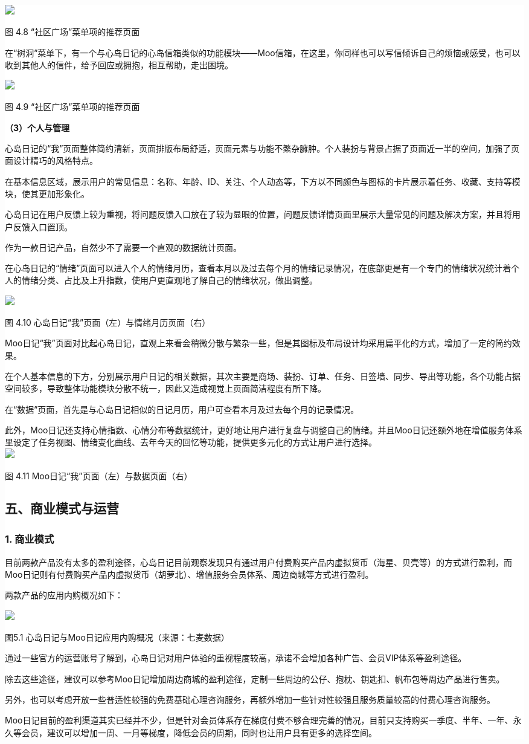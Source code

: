 ![](https://image.woshipm.com/2023/07/19/50228102-2649-11ee-b91f-00163e0b5ff3.png)

图 4.8 “社区广场”菜单项的推荐页面

在“树洞”菜单下，有一个与心岛日记的心岛信箱类似的功能模块——Moo信箱，在这里，你同样也可以写信倾诉自己的烦恼或感受，也可以收到其他人的信件，给予回应或拥抱，相互帮助，走出困境。

![](https://image.woshipm.com/2023/07/19/66b6eebc-2649-11ee-b91f-00163e0b5ff3.png)

图 4.9 “社区广场”菜单项的推荐页面

**（3）个人与管理**

心岛日记的“我”页面整体简约清新，页面排版布局舒适，页面元素与功能不繁杂臃肿。个人装扮与背景占据了页面近一半的空间，加强了页面设计精巧的风格特点。

在基本信息区域，展示用户的常见信息：名称、年龄、ID、关注、个人动态等，下方以不同颜色与图标的卡片展示着任务、收藏、支持等模块，使其更加形象化。

心岛日记在用户反馈上较为重视，将问题反馈入口放在了较为显眼的位置，问题反馈详情页面里展示大量常见的问题及解决方案，并且将用户反馈入口置顶。

作为一款日记产品，自然少不了需要一个直观的数据统计页面。

在心岛日记的“情绪”页面可以进入个人的情绪月历，查看本月以及过去每个月的情绪记录情况，在底部更是有一个专门的情绪状况统计着个人的情绪分类、占比及上升指数，使用户更直观地了解自己的情绪状况，做出调整。

![](https://image.woshipm.com/2023/07/19/83eb72b4-2649-11ee-b91f-00163e0b5ff3.png)

图 4.10 心岛日记“我”页面（左）与情绪月历页面（右）

Moo日记“我”页面对比起心岛日记，直观上来看会稍微分散与繁杂一些，但是其图标及布局设计均采用扁平化的方式，增加了一定的简约效果。

在个人基本信息的下方，分别展示用户日记的相关数据，其次主要是商场、装扮、订单、任务、日签墙、同步、导出等功能，各个功能占据空间较多，导致整体功能模块分散不统一，因此又造成视觉上页面简洁程度有所下降。

在“数据”页面，首先是与心岛日记相似的日记月历，用户可查看本月及过去每个月的记录情况。

此外，Moo日记还支持心情指数、心情分布等数据统计，更好地让用户进行复盘与调整自己的情绪。并且Moo日记还额外地在增值服务体系里设定了任务视图、情绪变化曲线、去年今天的回忆等功能，提供更多元化的方式让用户进行选择。  
![](https://image.woshipm.com/2023/07/19/9a510442-2649-11ee-b91f-00163e0b5ff3.png)

图 4.11 Moo日记“我”页面（左）与数据页面（右）

## 五、商业模式与运营

### 1\. 商业模式

目前两款产品没有太多的盈利途径，心岛日记目前观察发现只有通过用户付费购买产品内虚拟货币（海星、贝壳等）的方式进行盈利，而Moo日记则有付费购买产品内虚拟货币（胡萝北）、增值服务会员体系、周边商城等方式进行盈利。

两款产品的应用内购概况如下：

![](https://image.woshipm.com/2023/07/19/b3bfbd24-2649-11ee-b91f-00163e0b5ff3.png)

图5.1 心岛日记与Moo日记应用内购概况（来源：七麦数据）

通过一些官方的运营账号了解到，心岛日记对用户体验的重视程度较高，承诺不会增加各种广告、会员VIP体系等盈利途径。

除去这些途径，建议可以参考Moo日记增加周边商城的盈利途径，定制一些周边的公仔、抱枕、钥匙扣、帆布包等周边产品进行售卖。

另外，也可以考虑开放一些普适性较强的免费基础心理咨询服务，再额外增加一些针对性较强且服务质量较高的付费心理咨询服务。

Moo日记目前的盈利渠道其实已经并不少，但是针对会员体系存在梯度付费不够合理完善的情况，目前只支持购买一季度、半年、一年、永久等会员，建议可以增加一周、一月等梯度，降低会员的周期，同时也让用户具有更多的选择空间。
